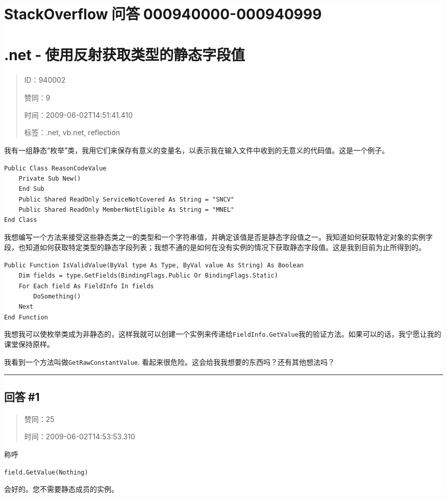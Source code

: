 # StackOverflow 问答 000940000-000940999

# .net - 使用反射获取类型的静态字段值

> ID：940002
> 
> 赞同：9
> 
> 时间：2009-06-02T14:51:41.410
> 
> 标签：.net, vb.net, reflection

我有一组静态“枚举”类，我用它们来保存有意义的变量名，以表示我在输入文件中收到的无意义的代码值。这是一个例子。

```
Public Class ReasonCodeValue
    Private Sub New()
    End Sub
    Public Shared ReadOnly ServiceNotCovered As String = "SNCV"
    Public Shared ReadOnly MemberNotEligible As String = "MNEL"
End Class 
```

我想编写一个方法来接受这些静态类之一的类型和一个字符串值，并确定该值是否是静态字段值之一。我知道如何获取特定对象的实例字段，也知道如何获取特定类型的静态字段列表；我想不通的是如何在没有实例的情况下获取静态字段值。这是我到目前为止所得到的。

```
Public Function IsValidValue(ByVal type As Type, ByVal value As String) As Boolean
    Dim fields = type.GetFields(BindingFlags.Public Or BindingFlags.Static)
    For Each field As FieldInfo In fields
        DoSomething()
    Next
End Function 
```

我想我可以使枚举类成为非静态的，这样我就可以创建一个实例来传递给`FieldInfo.GetValue`我的验证方法。如果可以的话，我宁愿让我的课堂保持原样。

我看到一个方法叫做`GetRawConstantValue`. 看起来很危险。这会给我我想要的东西吗？还有其他想法吗？

* * *

## 回答 #1

> 赞同：25
> 
> 时间：2009-06-02T14:53:53.310

称呼

```
field.GetValue(Nothing) 
```

会好的。您不需要静态成员的实例。
